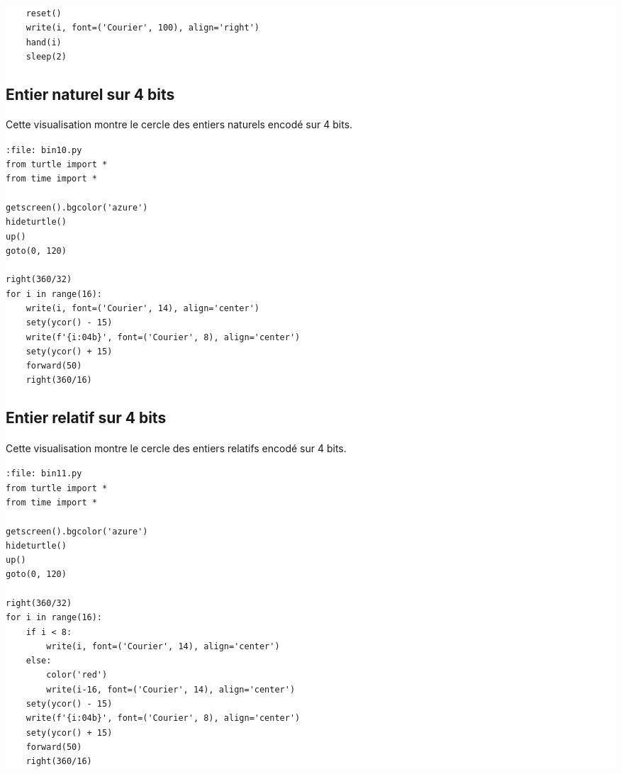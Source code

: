 ```{codeplay}
    reset()
    write(i, font=('Courier', 100), align='right')
    hand(i)
    sleep(2)
```

## Entier naturel sur 4 bits

Cette visualisation montre le cercle des entiers naturels encodé sur 4 bits.

```{codeplay}
:file: bin10.py
from turtle import *
from time import *

getscreen().bgcolor('azure')
hideturtle()
up()
goto(0, 120)

right(360/32)
for i in range(16):
    write(i, font=('Courier', 14), align='center')
    sety(ycor() - 15)
    write(f'{i:04b}', font=('Courier', 8), align='center')
    sety(ycor() + 15)
    forward(50)
    right(360/16)
```

## Entier relatif sur 4 bits

Cette visualisation montre le cercle des entiers relatifs encodé sur 4 bits.

```{codeplay}
:file: bin11.py
from turtle import *
from time import *

getscreen().bgcolor('azure')
hideturtle()
up()
goto(0, 120)

right(360/32)
for i in range(16):
    if i < 8: 
        write(i, font=('Courier', 14), align='center')
    else:
        color('red')
        write(i-16, font=('Courier', 14), align='center')
    sety(ycor() - 15)
    write(f'{i:04b}', font=('Courier', 8), align='center')
    sety(ycor() + 15)
    forward(50)
    right(360/16)
```
